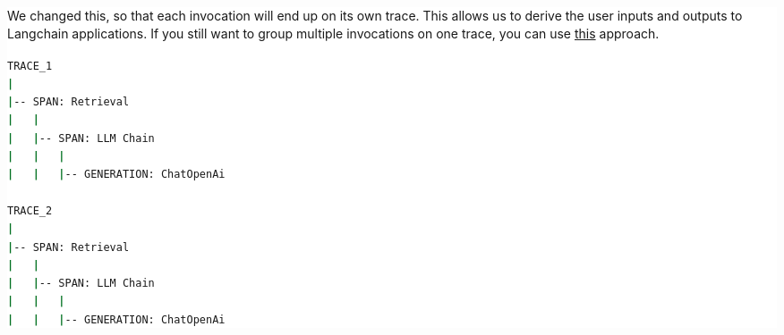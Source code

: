 We changed this, so that each invocation will end up on its own trace. This allows us to derive the user inputs and outputs to Langchain applications. If you still want to group multiple invocations on one trace, you can use [this](https://langfuse.com/docs/langchain/python#adding-trace-as-context-to-a-langchain-handler) approach.

```bash
TRACE_1
|
|-- SPAN: Retrieval
|   |
|   |-- SPAN: LLM Chain
|   |   |
|   |   |-- GENERATION: ChatOpenAi

TRACE_2
|
|-- SPAN: Retrieval
|   |
|   |-- SPAN: LLM Chain
|   |   |
|   |   |-- GENERATION: ChatOpenAi
```
